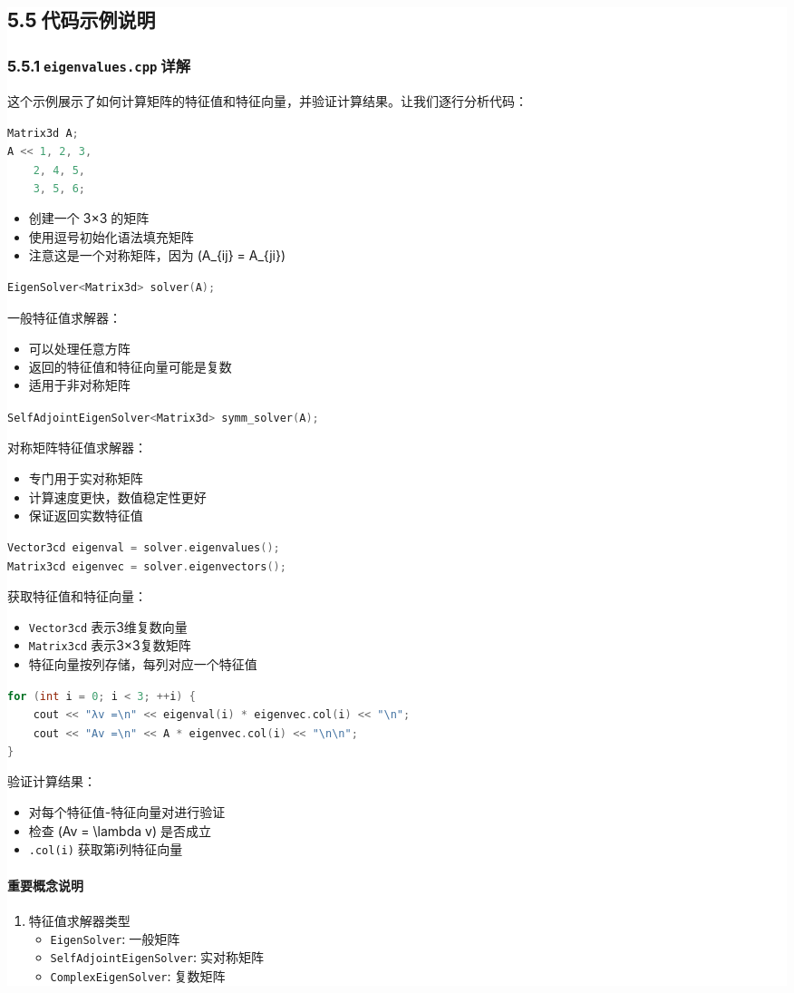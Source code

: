 ## 5.5 代码示例说明

### 5.5.1 `eigenvalues.cpp` 详解

这个示例展示了如何计算矩阵的特征值和特征向量，并验证计算结果。让我们逐行分析代码：

```cpp
Matrix3d A;
A << 1, 2, 3,
    2, 4, 5,
    3, 5, 6;
```
- 创建一个 3×3 的矩阵
- 使用逗号初始化语法填充矩阵
- 注意这是一个对称矩阵，因为 \(A_{ij} = A_{ji}\)

```cpp
EigenSolver<Matrix3d> solver(A);
```
一般特征值求解器：
- 可以处理任意方阵
- 返回的特征值和特征向量可能是复数
- 适用于非对称矩阵

```cpp
SelfAdjointEigenSolver<Matrix3d> symm_solver(A);
```
对称矩阵特征值求解器：
- 专门用于实对称矩阵
- 计算速度更快，数值稳定性更好
- 保证返回实数特征值

```cpp
Vector3cd eigenval = solver.eigenvalues();
Matrix3cd eigenvec = solver.eigenvectors();
```
获取特征值和特征向量：
- `Vector3cd` 表示3维复数向量
- `Matrix3cd` 表示3×3复数矩阵
- 特征向量按列存储，每列对应一个特征值

```cpp
for (int i = 0; i < 3; ++i) {
    cout << "λv =\n" << eigenval(i) * eigenvec.col(i) << "\n";
    cout << "Av =\n" << A * eigenvec.col(i) << "\n\n";
}
```
验证计算结果：
- 对每个特征值-特征向量对进行验证
- 检查 \(Av = \lambda v\) 是否成立
- `.col(i)` 获取第i列特征向量

#### 重要概念说明

1. 特征值求解器类型
   - `EigenSolver`: 一般矩阵
   - `SelfAdjointEigenSolver`: 实对称矩阵
   - `ComplexEigenSolver`: 复数矩阵
